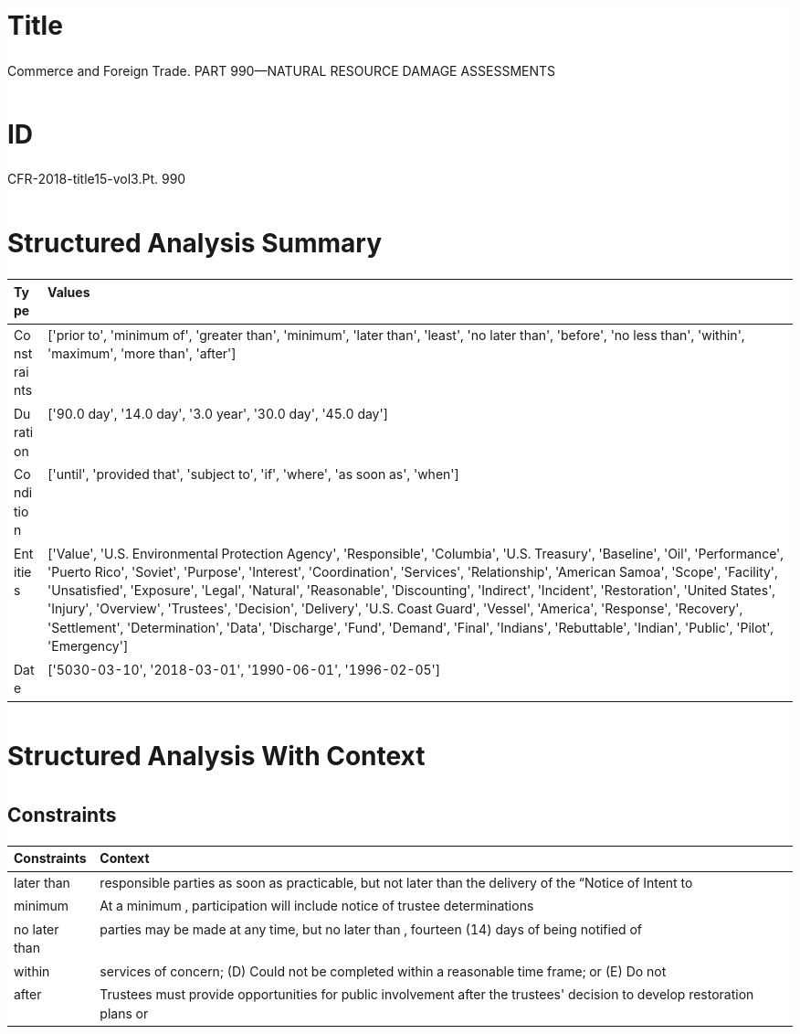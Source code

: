 # Title

 Commerce and Foreign Trade. PART 990—NATURAL RESOURCE DAMAGE ASSESSMENTS


# ID

 CFR-2018-title15-vol3.Pt. 990


# Structured Analysis Summary

| Type        | Values                                                                                                                                                                                                                                                                                                                                                                                                                                                                                                                                                                                                                                                                              |
|:------------|:------------------------------------------------------------------------------------------------------------------------------------------------------------------------------------------------------------------------------------------------------------------------------------------------------------------------------------------------------------------------------------------------------------------------------------------------------------------------------------------------------------------------------------------------------------------------------------------------------------------------------------------------------------------------------------|
| Constraints | ['prior to', 'minimum of', 'greater than', 'minimum', 'later than', 'least', 'no later than', 'before', 'no less than', 'within', 'maximum', 'more than', 'after']                                                                                                                                                                                                                                                                                                                                                                                                                                                                                                                  |
| Duration    | ['90.0 day', '14.0 day', '3.0 year', '30.0 day', '45.0 day']                                                                                                                                                                                                                                                                                                                                                                                                                                                                                                                                                                                                                        |
| Condition   | ['until', 'provided that', 'subject to', 'if', 'where', 'as soon as', 'when']                                                                                                                                                                                                                                                                                                                                                                                                                                                                                                                                                                                                       |
| Entities    | ['Value', 'U.S. Environmental Protection Agency', 'Responsible', 'Columbia', 'U.S. Treasury', 'Baseline', 'Oil', 'Performance', 'Puerto Rico', 'Soviet', 'Purpose', 'Interest', 'Coordination', 'Services', 'Relationship', 'American Samoa', 'Scope', 'Facility', 'Unsatisfied', 'Exposure', 'Legal', 'Natural', 'Reasonable', 'Discounting', 'Indirect', 'Incident', 'Restoration', 'United States', 'Injury', 'Overview', 'Trustees', 'Decision', 'Delivery', 'U.S. Coast Guard', 'Vessel', 'America', 'Response', 'Recovery', 'Settlement', 'Determination', 'Data', 'Discharge', 'Fund', 'Demand', 'Final', 'Indians', 'Rebuttable', 'Indian', 'Public', 'Pilot', 'Emergency'] |
| Date        | ['5030-03-10', '2018-03-01', '1990-06-01', '1996-02-05']                                                                                                                                                                                                                                                                                                                                                                                                                                                                                                                                                                                                                            |


# Structured Analysis With Context

 


## Constraints

| Constraints   | Context                                                                                                                        |
|:--------------|:-------------------------------------------------------------------------------------------------------------------------------|
| later than    | responsible parties as soon as practicable, but not later than the delivery of the &#8220;Notice of Intent to                  |
| minimum       | At a  minimum , participation will include notice of trustee determinations                                                    |
| no later than | parties may be made at any time, but no later than , fourteen (14) days of being notified of                                   |
| within        | services of concern; (D) Could not be completed within a reasonable time frame; or (E) Do not                                  |
| after         | Trustees must provide opportunities for public involvement  after the trustees' decision to develop restoration plans or       |